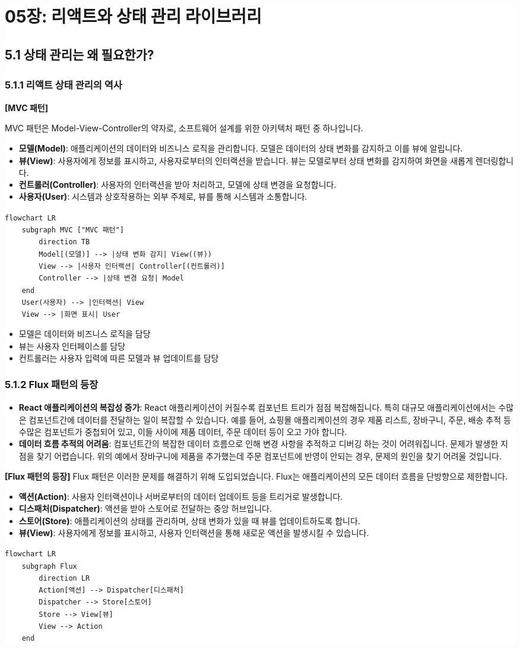 # 05장: 리액트와 상태 관리 라이브러리
## 5.1 상태 관리는 왜 필요한가?

### 5.1.1 리액트 상태 관리의 역사

**[MVC 패턴]**

MVC 패턴은 Model-View-Controller의 약자로, 소프트웨어 설계를 위한 아키텍처 패턴 중 하나입니다.

- **모델(Model)**: 애플리케이션의 데이터와 비즈니스 로직을 관리합니다. 모델은 데이터의 상태 변화를 감지하고 이를 뷰에 알립니다.
- **뷰(View)**: 사용자에게 정보를 표시하고, 사용자로부터의 인터랙션을 받습니다. 뷰는 모델로부터 상태 변화를 감지하여 화면을 새롭게 렌더링합니다.
- **컨트롤러(Controller)**: 사용자의 인터랙션을 받아 처리하고, 모델에 상태 변경을 요청합니다.
- **사용자(User)**: 시스템과 상호작용하는 외부 주체로, 뷰를 통해 시스템과 소통합니다.

```mermaid
flowchart LR
    subgraph MVC ["MVC 패턴"]
        direction TB
        Model[(모델)] --> |상태 변화 감지| View((뷰))
        View --> |사용자 인터랙션| Controller[(컨트롤러)]
        Controller --> |상태 변경 요청| Model
    end
    User(사용자) --> |인터랙션| View
    View --> |화면 표시| User
```

- 모델은 데이터와 비즈니스 로직을 담당
- 뷰는 사용자 인터페이스를 담당
- 컨트롤러는 사용자 입력에 따른 모델과 뷰 업데이트를 담당

### 5.1.2 Flux 패턴의 등장

- **React 애플리케이션의 복잡성 증가**: React 애플리케이션이 커질수록 컴포넌트 트리가 점점 복잡해집니다. 특히 대규모 애플리케이션에서는 수많은 컴포넌트간에 데이터를 전달하는 일이 복잡할 수 있습니다. 예를 들어, 쇼핑몰 애플리케이션의 경우 제품 리스트, 장바구니, 주문, 배송 추적 등 수많은 컴포넌트가 중첩되어 있고, 이들 사이에 제품 데이터, 주문 데이터 등이 오고 가야 합니다.
- **데이터 흐름 추적의 어려움**: 컴포넌트간의 복잡한 데이터 흐름으로 인해 변경 사항을 추적하고 디버깅 하는 것이 어려워집니다. 문제가 발생한 지점을 찾기 어렵습니다. 위의 예에서 장바구니에 제품을 추가했는데 주문 컴포넌트에 반영이 안되는 경우, 문제의 원인을 찾기 어려울 것입니다.

**[Flux 패턴의 등장]**
Flux 패턴은 이러한 문제를 해결하기 위해 도입되었습니다. Flux는 애플리케이션의 모든 데이터 흐름을 단방향으로 제한합니다.

- **액션(Action)**: 사용자 인터랙션이나 서버로부터의 데이터 업데이트 등을 트리거로 발생합니다.
- **디스패처(Dispatcher)**: 액션을 받아 스토어로 전달하는 중앙 허브입니다.
- **스토어(Store)**: 애플리케이션의 상태를 관리하며, 상태 변화가 있을 때 뷰를 업데이트하도록 합니다.
- **뷰(View)**: 사용자에게 정보를 표시하고, 사용자 인터랙션을 통해 새로운 액션을 발생시킬 수 있습니다.

```mermaid
flowchart LR
    subgraph Flux
        direction LR
        Action[액션] --> Dispatcher[디스패처]
        Dispatcher --> Store[스토어]
        Store --> View[뷰]
        View --> Action
    end
```
